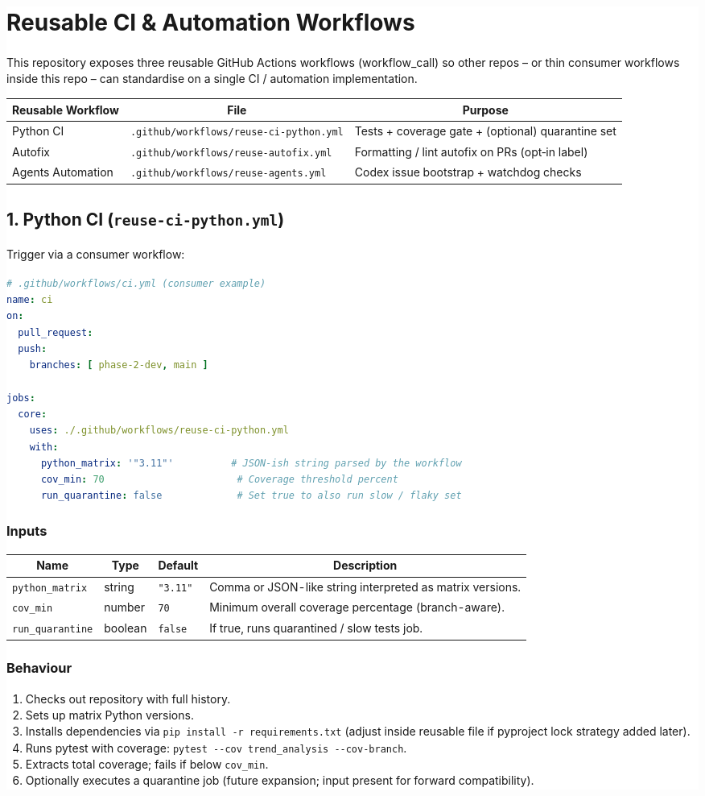 # Reusable CI & Automation Workflows

This repository exposes three reusable GitHub Actions workflows (workflow_call) so other repos – or thin consumer workflows inside this repo – can standardise on a single CI / automation implementation.

| Reusable Workflow | File | Purpose |
| ------------------ | ---- | ------- |
| Python CI          | `.github/workflows/reuse-ci-python.yml` | Tests + coverage gate + (optional) quarantine set |
| Autofix            | `.github/workflows/reuse-autofix.yml`   | Formatting / lint autofix on PRs (opt‑in label) |
| Agents Automation  | `.github/workflows/reuse-agents.yml`    | Codex issue bootstrap + watchdog checks |

## 1. Python CI (`reuse-ci-python.yml`)
Trigger via a consumer workflow:
```yaml
# .github/workflows/ci.yml (consumer example)
name: ci
on:
  pull_request:
  push:
    branches: [ phase-2-dev, main ]

jobs:
  core:
    uses: ./.github/workflows/reuse-ci-python.yml
    with:
      python_matrix: '"3.11"'          # JSON-ish string parsed by the workflow
      cov_min: 70                       # Coverage threshold percent
      run_quarantine: false             # Set true to also run slow / flaky set
```

### Inputs
| Name | Type | Default | Description |
| ---- | ---- | ------- | ----------- |
| `python_matrix` | string | `"3.11"` | Comma or JSON-like string interpreted as matrix versions. |
| `cov_min` | number | `70` | Minimum overall coverage percentage (branch-aware). |
| `run_quarantine` | boolean | `false` | If true, runs quarantined / slow tests job. |

### Behaviour
1. Checks out repository with full history.
2. Sets up matrix Python versions.
3. Installs dependencies via `pip install -r requirements.txt` (adjust inside reusable file if pyproject lock strategy added later).
4. Runs pytest with coverage: `pytest --cov trend_analysis --cov-branch`.
5. Extracts total coverage; fails if below `cov_min`.
6. Optionally executes a quarantine job (future expansion; input present for forward compatibility).
